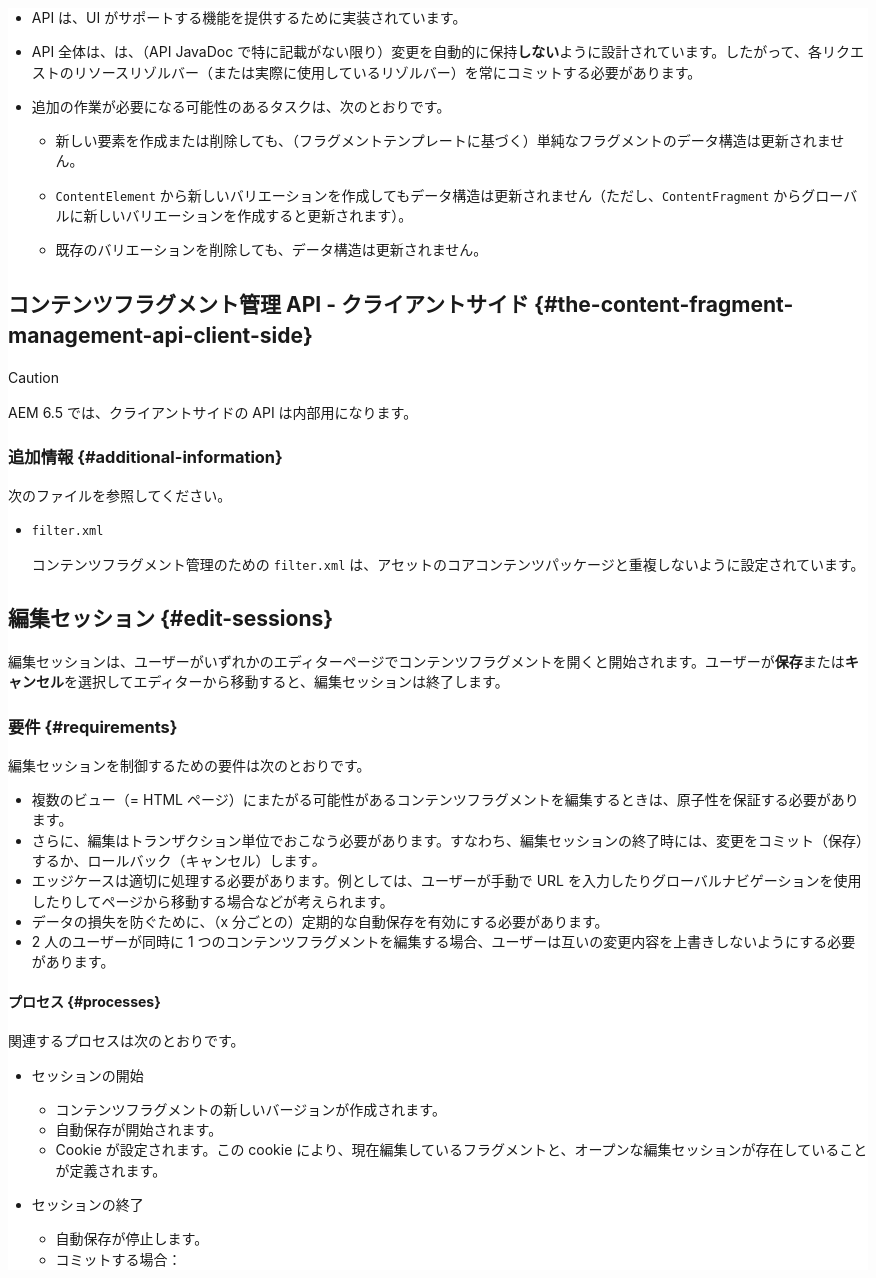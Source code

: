 * API は、UI がサポートする機能を提供するために実装されています。
* API 全体は、は、（API JavaDoc で特に記載がない限り）変更を自動的に保持&#x200B;**しない**&#x200B;ように設計されています。したがって、各リクエストのリソースリゾルバー（または実際に使用しているリゾルバー）を常にコミットする必要があります。
* 追加の作業が必要になる可能性のあるタスクは、次のとおりです。

   * 新しい要素を作成または削除しても、（フラグメントテンプレートに基づく）単純なフラグメントのデータ構造は更新されません。
   * `ContentElement` から新しいバリエーションを作成してもデータ構造は更新されません（ただし、`ContentFragment` からグローバルに新しいバリエーションを作成すると更新されます）。

   * 既存のバリエーションを削除しても、データ構造は更新されません。

## コンテンツフラグメント管理 API - クライアントサイド {#the-content-fragment-management-api-client-side}

>[!CAUTION]
>
>AEM 6.5 では、クライアントサイドの API は内部用になります。

### 追加情報 {#additional-information}

次のファイルを参照してください。

* `filter.xml`

  コンテンツフラグメント管理のための `filter.xml` は、アセットのコアコンテンツパッケージと重複しないように設定されています。

## 編集セッション {#edit-sessions}

編集セッションは、ユーザーがいずれかのエディターページでコンテンツフラグメントを開くと開始されます。ユーザーが&#x200B;**保存**&#x200B;または&#x200B;**キャンセル**&#x200B;を選択してエディターから移動すると、編集セッションは終了します。

### 要件 {#requirements}

編集セッションを制御するための要件は次のとおりです。

* 複数のビュー（= HTML ページ）にまたがる可能性があるコンテンツフラグメントを編集するときは、原子性を保証する必要があります。
* さらに、編集はトランザクション単位でおこなう必要があります。すなわち、編集セッションの終了時には、変更をコミット（保存）するか、ロールバック（キャンセル）します&#x200B;*。*
* エッジケースは適切に処理する必要があります。例としては、ユーザーが手動で URL を入力したりグローバルナビゲーションを使用したりしてページから移動する場合などが考えられます。
* データの損失を防ぐために、（x 分ごとの）定期的な自動保存を有効にする必要があります。
* 2 人のユーザーが同時に 1 つのコンテンツフラグメントを編集する場合、ユーザーは互いの変更内容を上書きしないようにする必要があります。

#### プロセス {#processes}

関連するプロセスは次のとおりです。

* セッションの開始

   * コンテンツフラグメントの新しいバージョンが作成されます。
   * 自動保存が開始されます。
   * Cookie が設定されます。この cookie により、現在編集しているフラグメントと、オープンな編集セッションが存在していることが定義されます。

* セッションの終了

   * 自動保存が停止します。
   * コミットする場合：

